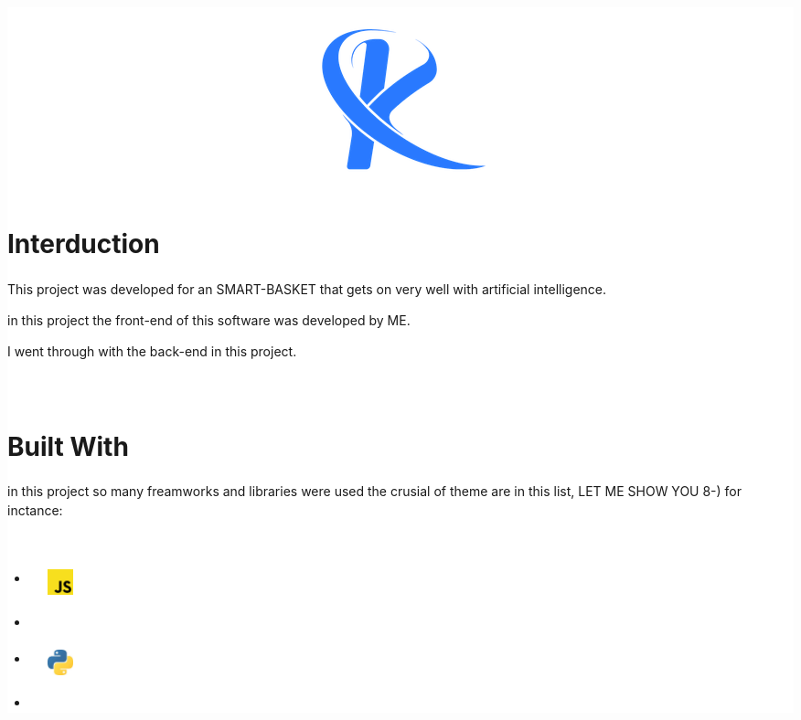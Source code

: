 <img src="Assets/AKAM__Logo.png" alt="AKAM Logo" title="AKAM Logo" style=" display: block; margin: 2.5rem auto;">
 <h1>Interduction</h1>
 <p>This project was developed for an SMART-BASKET that gets on very well with artificial intelligence. </p>
 <p>in this project the front-end of this software was developed by ME.</p>
 <p>I went through with the back-end in this project.</p>
 <br>
 <h1>Built With</h1>
 <p>in this project so many freamworks and libraries were used the crusial of theme are in this list, LET ME SHOW YOU 8-)
     for inctance:
 </p>
 <br>
 <ul>
     <li><img title="javascrip" style="display: block; height: 100%; width: 2rem; margin: 20px;" src="Assets/js.png" alt="javascrip"><li>
     <li><img title="python 3.11" style="display: block; height: 100%; width: 2rem; margin: 20px;" src="Assets/py.jpg" alt="python"><li>
